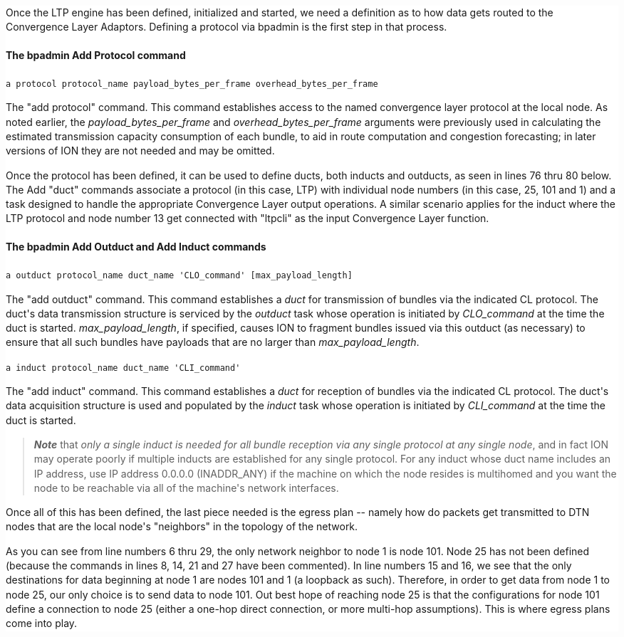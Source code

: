 Once the LTP engine has been defined, initialized and started, we need a
definition as to how data gets routed to the Convergence Layer Adaptors.
Defining a protocol via bpadmin is the first step in that process.

#### The bpadmin Add Protocol command

`a protocol protocol_name payload_bytes_per_frame overhead_bytes_per_frame`

The "add protocol" command. This command establishes access to the named
convergence layer protocol at the local node. As noted earlier, the
*payload_bytes_per_frame* and *overhead_bytes_per_frame* arguments were
previously used in calculating the estimated transmission capacity
consumption of each bundle, to aid in route computation and congestion
forecasting; in later versions of ION they are not needed and may be
omitted.

Once the protocol has been defined, it can be used to define ducts, both
inducts and outducts, as seen in lines 76 thru 80 below. The Add "duct"
commands associate a protocol (in this case, LTP) with individual node
numbers (in this case, 25, 101 and 1) and a task designed to handle the
appropriate Convergence Layer output operations. A similar scenario
applies for the induct where the LTP protocol and node number 13 get
connected with "ltpcli" as the input Convergence Layer function.

#### The bpadmin Add Outduct and Add Induct commands

`a outduct protocol_name duct_name 'CLO_command' [max_payload_length]`

The "add outduct" command. This command establishes a _duct_ for
transmission of bundles via the indicated CL protocol. The duct's data
transmission structure is serviced by the _outduct_ task whose
operation is initiated by *CLO_command* at the time the duct is started.
*max_payload_length*, if specified, causes ION to fragment bundles
issued via this outduct (as necessary) to ensure that all such bundles
have payloads that are no larger than *max_payload_length*.

`a induct protocol_name duct_name 'CLI_command'`

The "add induct" command. This command establishes a _duct_ for
reception of bundles via the indicated CL protocol. The duct's data
acquisition structure is used and populated by the _induct_ task whose
operation is initiated by *CLI_command* at the time the duct is started.

> ***Note*** that *only a single induct is needed for all bundle
> reception via any single protocol at any single node*, and in fact ION
> may operate poorly if multiple inducts are established for any single
> protocol. For any induct whose duct name includes an IP address, use
> IP address 0.0.0.0 (INADDR_ANY) if the machine on which the node
> resides is multihomed and you want the node to be reachable via all of
> the machine's network interfaces.

Once all of this has been defined, the last piece needed is the egress
plan \-- namely how do packets get transmitted to DTN nodes that are the
local node's "neighbors" in the topology of the network.

As you can see from line numbers 6 thru 29, the only network neighbor to
node 1 is node 101. Node 25 has not been defined (because the commands
in lines 8, 14, 21 and 27 have been commented). In line numbers 15 and
16, we see that the only destinations for data beginning at node 1 are
nodes 101 and 1 (a loopback as such). Therefore, in order to get data
from node 1 to node 25, our only choice is to send data to node 101. Out
best hope of reaching node 25 is that the configurations for node 101
define a connection to node 25 (either a one-hop direct connection, or
more multi-hop assumptions). This is where egress plans come into play.
